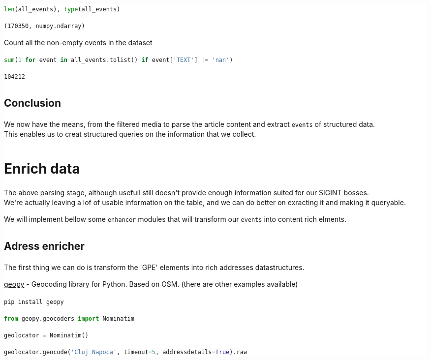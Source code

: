 
```python
len(all_events), type(all_events)
```




    (170350, numpy.ndarray)



Count all the non-empty events in the dataset


```python
sum(1 for event in all_events.tolist() if event['TEXT'] != 'nan')
```




    104212



## Conclusion

We now have the means, from the filtered media to parse the article content and extract `events` of structured data.  
This enables us to creat structured queries on the information that we collect.

# Enrich data

The above parsing stage, although usefull still doesn't provide enough information suited for our SIGINT bosses.  
We're actually leaving a lof of usable information on the table, and we can do better on exracting it and making it queryable.

We will implement bellow some `enhancer` modules that will transform our `events` into content rich elments.

## Adress enricher

The first thing we can do is transform the 'GPE' elements into rich addresses datastructures.   

[geopy](https://github.com/geopy/geopy) - Geocoding library for Python. Based on OSM. (there are other examples available)

`pip install geopy`


```python
from geopy.geocoders import Nominatim
```


```python
geolocator = Nominatim()
```


```python
geolocator.geocode('Cluj Napoca', timeout=5, addressdetails=True).raw
```
